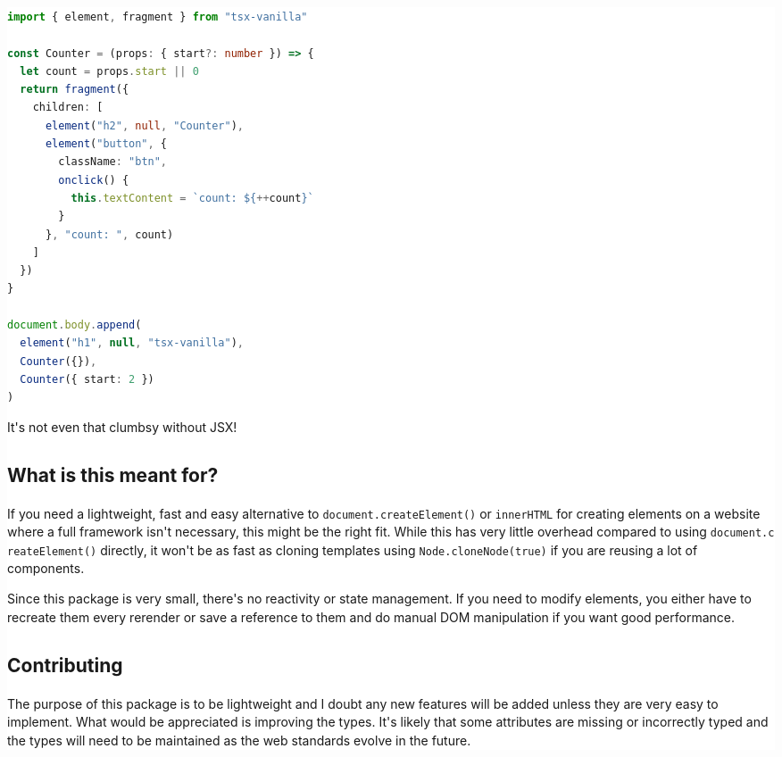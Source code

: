 ```typescript
import { element, fragment } from "tsx-vanilla"

const Counter = (props: { start?: number }) => {
  let count = props.start || 0
  return fragment({
    children: [
      element("h2", null, "Counter"),
      element("button", { 
        className: "btn",
        onclick() {
          this.textContent = `count: ${++count}`
        }
      }, "count: ", count)
    ]
  })
}

document.body.append(
  element("h1", null, "tsx-vanilla"),
  Counter({}),
  Counter({ start: 2 })
)
```

It's not even that clumbsy without JSX!

## What is this meant for?

If you need a lightweight, fast and easy alternative to `document.createElement()` or `innerHTML` for creating elements on a website where a full framework isn't necessary, this might be the right fit. While this has very little overhead compared to using `document.createElement()` directly, it won't be as fast as cloning templates using `Node.cloneNode(true)` if you are reusing a lot of components.

Since this package is very small, there's no reactivity or state management. If you need to modify elements, you either have to recreate them every rerender or save a reference to them and do manual DOM manipulation if you want good performance.

## Contributing

The purpose of this package is to be lightweight and I doubt any new features will be added unless they are very easy to implement. What would be appreciated is improving the types. It's likely that some attributes are missing or incorrectly typed and the types will need to be maintained as the web standards evolve in the future.